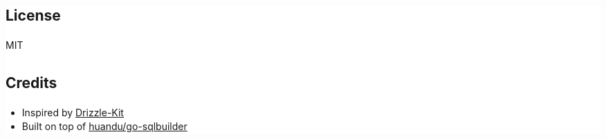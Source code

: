 ## License

MIT

## Credits

- Inspired by [Drizzle-Kit](https://orm.drizzle.team/kit-docs/overview)
- Built on top of [huandu/go-sqlbuilder](https://github.com/huandu/go-sqlbuilder)


